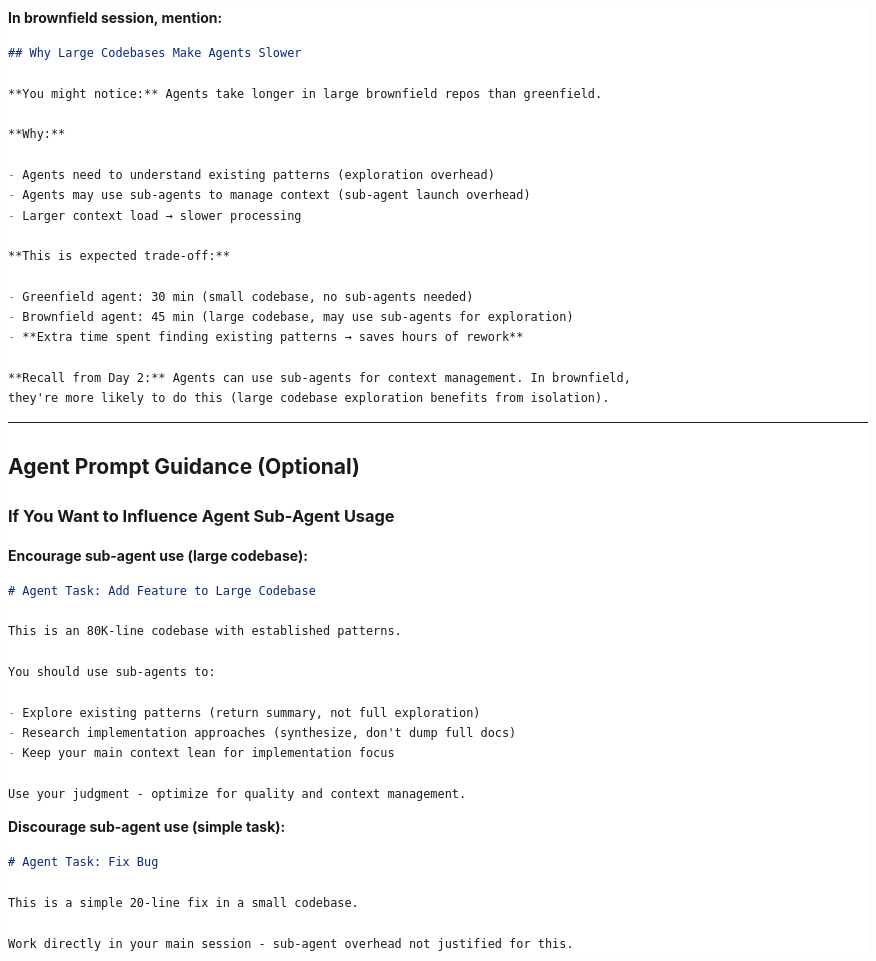 **In brownfield session, mention:**

```markdown
## Why Large Codebases Make Agents Slower

**You might notice:** Agents take longer in large brownfield repos than greenfield.

**Why:**

- Agents need to understand existing patterns (exploration overhead)
- Agents may use sub-agents to manage context (sub-agent launch overhead)
- Larger context load → slower processing

**This is expected trade-off:**

- Greenfield agent: 30 min (small codebase, no sub-agents needed)
- Brownfield agent: 45 min (large codebase, may use sub-agents for exploration)
- **Extra time spent finding existing patterns → saves hours of rework**

**Recall from Day 2:** Agents can use sub-agents for context management. In brownfield,
they're more likely to do this (large codebase exploration benefits from isolation).
```

---

## Agent Prompt Guidance (Optional)

### If You Want to Influence Agent Sub-Agent Usage

**Encourage sub-agent use (large codebase):**

```markdown
# Agent Task: Add Feature to Large Codebase

This is an 80K-line codebase with established patterns.

You should use sub-agents to:

- Explore existing patterns (return summary, not full exploration)
- Research implementation approaches (synthesize, don't dump full docs)
- Keep your main context lean for implementation focus

Use your judgment - optimize for quality and context management.
```

**Discourage sub-agent use (simple task):**

```markdown
# Agent Task: Fix Bug

This is a simple 20-line fix in a small codebase.

Work directly in your main session - sub-agent overhead not justified for this.
```
